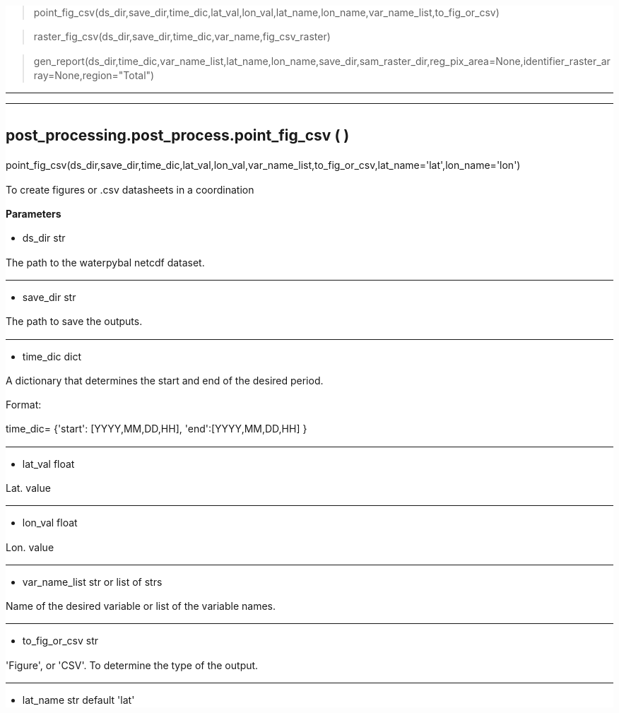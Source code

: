 > point_fig_csv(ds_dir,save_dir,time_dic,lat_val,lon_val,lat_name,lon_name,var_name_list,to_fig_or_csv)

> raster_fig_csv(ds_dir,save_dir,time_dic,var_name,fig_csv_raster)

> gen_report(ds_dir,time_dic,var_name_list,lat_name,lon_name,save_dir,sam_raster_dir,reg_pix_area=None,identifier_raster_array=None,region="Total")
---
---
## post_processing.post_process.point_fig_csv ( )

point_fig_csv(ds_dir,save_dir,time_dic,lat_val,lon_val,var_name_list,to_fig_or_csv,lat_name='lat',lon_name='lon')

To create figures or .csv datasheets in a coordination

**Parameters**

- ds_dir str

The path to the waterpybal netcdf dataset.

---
- save_dir str

The path to save the outputs.

---
- time_dic dict

A dictionary that determines the start and end of the desired period.

Format:

time_dic= {'start': [YYYY,MM,DD,HH], 'end':[YYYY,MM,DD,HH] }

---
- lat_val float

Lat. value

---
- lon_val float

Lon. value

---
- var_name_list str or list of strs

Name of the desired variable or list of the variable names.

---
- to_fig_or_csv str

'Figure', or 'CSV'. To determine the type of the output.

---
- lat_name str default 'lat'
